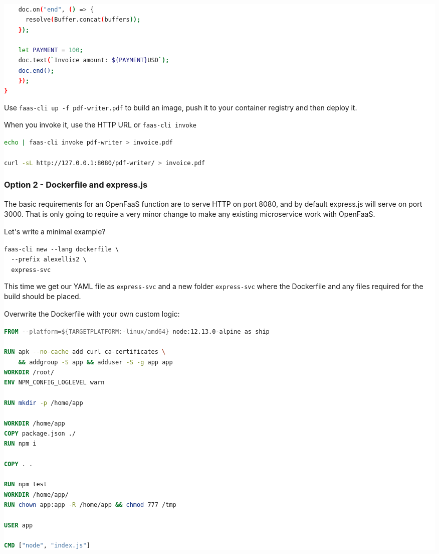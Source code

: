 ```bash
    doc.on("end", () => {
      resolve(Buffer.concat(buffers));
    });

    let PAYMENT = 100;
    doc.text(`Invoice amount: ${PAYMENT}USD`);
    doc.end();
    });
}
```

Use `faas-cli up -f pdf-writer.pdf` to build an image, push it to your container registry and then deploy it.

When you invoke it, use the HTTP URL or `faas-cli invoke`

```bash
echo | faas-cli invoke pdf-writer > invoice.pdf

curl -sL http://127.0.0.1:8080/pdf-writer/ > invoice.pdf
```

### Option 2 - Dockerfile and express.js

The basic requirements for an OpenFaaS function are to serve HTTP on port 8080, and by default express.js will serve on port 3000. That is only going to require a very minor change to make any existing microservice work with OpenFaaS.

Let's write a minimal example?

```
faas-cli new --lang dockerfile \
  --prefix alexellis2 \
  express-svc
```

This time we get our YAML file as `express-svc` and a new folder `express-svc` where the Dockerfile and any files required for the build should be placed.

Overwrite the Dockerfile with your own custom logic:

```Dockerfile
FROM --platform=${TARGETPLATFORM:-linux/amd64} node:12.13.0-alpine as ship

RUN apk --no-cache add curl ca-certificates \
    && addgroup -S app && adduser -S -g app app
WORKDIR /root/
ENV NPM_CONFIG_LOGLEVEL warn

RUN mkdir -p /home/app

WORKDIR /home/app
COPY package.json ./
RUN npm i

COPY . .

RUN npm test
WORKDIR /home/app/
RUN chown app:app -R /home/app && chmod 777 /tmp

USER app

CMD ["node", "index.js"]
```
